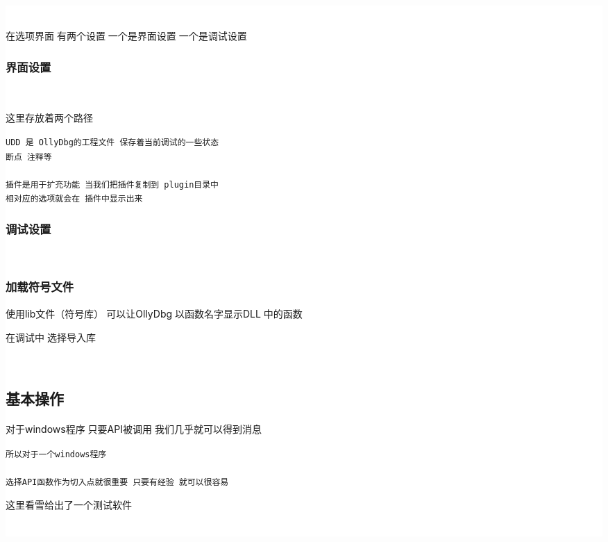 

<img src="https://i-blog.csdnimg.cn/blog_migrate/f8bc394c5991b76fb73b9a2c8ba21c39.png" alt="" style="max-height:1080px; box-sizing:content-box;" />


在选项界面 有两个设置 一个是界面设置 一个是调试设置

### 界面设置



<img src="https://i-blog.csdnimg.cn/blog_migrate/09a54051eff25c08da2e0503f8022b31.png" alt="" style="max-height:361px; box-sizing:content-box;" />




这里存放着两个路径

```undefined
UDD 是 OllyDbg的工程文件 保存着当前调试的一些状态 
断点 注释等
 
插件是用于扩充功能 当我们把插件复制到 plugin目录中 
相对应的选项就会在 插件中显示出来
```

### 调试设置



<img src="https://i-blog.csdnimg.cn/blog_migrate/b5e3692da9284e4bc444462cbd4e3f6b.png" alt="" style="max-height:361px; box-sizing:content-box;" />


### 加载符号文件

使用lib文件（符号库） 可以让OllyDbg 以函数名字显示DLL 中的函数

在调试中 选择导入库



<img src="https://i-blog.csdnimg.cn/blog_migrate/ae4afc485967f8616fcc96fd7579f7d5.png" alt="" style="max-height:265px; box-sizing:content-box;" />


## 基本操作

对于windows程序 只要API被调用 我们几乎就可以得到消息

```undefined
所以对于一个windows程序 
 
选择API函数作为切入点就很重要 只要有经验 就可以很容易
```

这里看雪给出了一个测试软件



<img src="https://i-blog.csdnimg.cn/blog_migrate/2bfdac9c6a070a74c0ed5fd0354666e6.png" alt="" style="max-height:205px; box-sizing:content-box;" />

